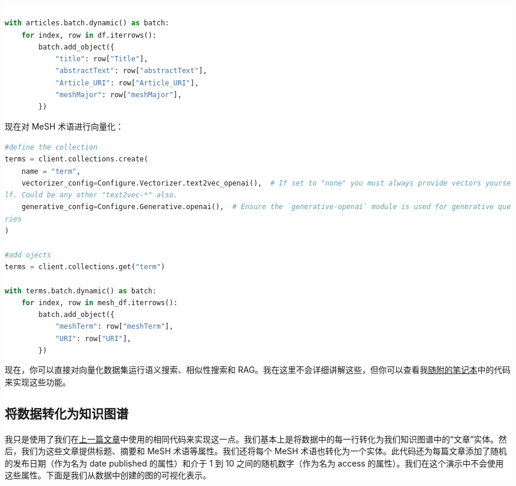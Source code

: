 ```py

with articles.batch.dynamic() as batch:
    for index, row in df.iterrows():
        batch.add_object({
            "title": row["Title"],
            "abstractText": row["abstractText"],
            "Article_URI": row["Article_URI"],
            "meshMajor": row["meshMajor"],
        })
```

现在对 MeSH 术语进行向量化：

```py
#define the collection
terms = client.collections.create(
    name = "term",
    vectorizer_config=Configure.Vectorizer.text2vec_openai(),  # If set to "none" you must always provide vectors yourself. Could be any other "text2vec-*" also.
    generative_config=Configure.Generative.openai(),  # Ensure the `generative-openai` module is used for generative queries
)

#add ojects
terms = client.collections.get("term")

with terms.batch.dynamic() as batch:
    for index, row in mesh_df.iterrows():
        batch.add_object({
            "meshTerm": row["meshTerm"],
            "URI": row["URI"],
        })
```

现在，你可以直接对向量化数据集运行语义搜索、相似性搜索和 RAG。我在这里不会详细讲解这些，但你可以查看我[随附的笔记本](https://github.com/SteveHedden/kg_llm/tree/main/graphRAGapp)中的代码来实现这些功能。

## 将数据转化为知识图谱

我只是使用了我们在[上一篇文章](https://medium.com/towards-data-science/how-to-implement-graph-rag-using-knowledge-graphs-and-vector-databases-60bb69a22759)中使用的相同代码来实现这一点。我们基本上是将数据中的每一行转化为我们知识图谱中的“文章”实体。然后，我们为这些文章提供标题、摘要和 MeSH 术语等属性。我们还将每个 MeSH 术语也转化为一个实体。此代码还为每篇文章添加了随机的发布日期（作为名为 date published 的属性）和介于 1 到 10 之间的随机数字（作为名为 access 的属性）。我们在这个演示中不会使用这些属性。下面是我们从数据中创建的图的可视化表示。
